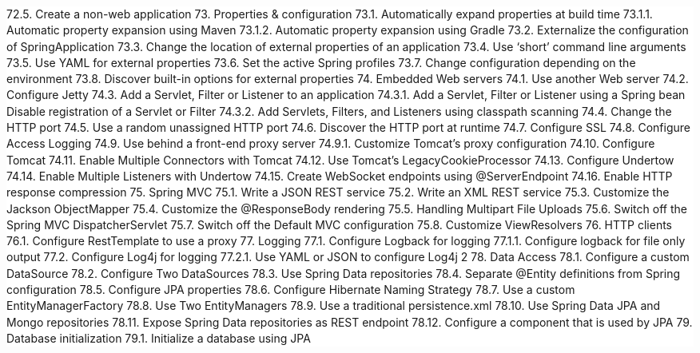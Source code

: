 72.5. Create a non-web application
73. Properties & configuration
73.1. Automatically expand properties at build time
73.1.1. Automatic property expansion using Maven
73.1.2. Automatic property expansion using Gradle
73.2. Externalize the configuration of SpringApplication
73.3. Change the location of external properties of an application
73.4. Use ‘short’ command line arguments
73.5. Use YAML for external properties
73.6. Set the active Spring profiles
73.7. Change configuration depending on the environment
73.8. Discover built-in options for external properties
74. Embedded Web servers
74.1. Use another Web server
74.2. Configure Jetty
74.3. Add a Servlet, Filter or Listener to an application
74.3.1. Add a Servlet, Filter or Listener using a Spring bean
Disable registration of a Servlet or Filter
74.3.2. Add Servlets, Filters, and Listeners using classpath scanning
74.4. Change the HTTP port
74.5. Use a random unassigned HTTP port
74.6. Discover the HTTP port at runtime
74.7. Configure SSL
74.8. Configure Access Logging
74.9. Use behind a front-end proxy server
74.9.1. Customize Tomcat’s proxy configuration
74.10. Configure Tomcat
74.11. Enable Multiple Connectors with Tomcat
74.12. Use Tomcat’s LegacyCookieProcessor
74.13. Configure Undertow
74.14. Enable Multiple Listeners with Undertow
74.15. Create WebSocket endpoints using @ServerEndpoint
74.16. Enable HTTP response compression
75. Spring MVC
75.1. Write a JSON REST service
75.2. Write an XML REST service
75.3. Customize the Jackson ObjectMapper
75.4. Customize the @ResponseBody rendering
75.5. Handling Multipart File Uploads
75.6. Switch off the Spring MVC DispatcherServlet
75.7. Switch off the Default MVC configuration
75.8. Customize ViewResolvers
76. HTTP clients
76.1. Configure RestTemplate to use a proxy
77. Logging
77.1. Configure Logback for logging
77.1.1. Configure logback for file only output
77.2. Configure Log4j for logging
77.2.1. Use YAML or JSON to configure Log4j 2
78. Data Access
78.1. Configure a custom DataSource
78.2. Configure Two DataSources
78.3. Use Spring Data repositories
78.4. Separate @Entity definitions from Spring configuration
78.5. Configure JPA properties
78.6. Configure Hibernate Naming Strategy
78.7. Use a custom EntityManagerFactory
78.8. Use Two EntityManagers
78.9. Use a traditional persistence.xml
78.10. Use Spring Data JPA and Mongo repositories
78.11. Expose Spring Data repositories as REST endpoint
78.12. Configure a component that is used by JPA
79. Database initialization
79.1. Initialize a database using JPA